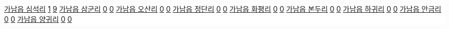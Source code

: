 
  <tr class="item">
    <td><a href="4167025027.html">가남읍 심석리</a></td>
    <td><a href="4167025027.html">1</a></td>
    <td><a href="4167025027.html">9</a></td>
  </tr>
    

  <tr class="item">
    <td><a href="4167025028.html">가남읍 삼군리</a></td>
    <td><a href="4167025028.html">0</a></td>
    <td><a href="4167025028.html">0</a></td>
  </tr>
    

  <tr class="item">
    <td><a href="4167025029.html">가남읍 오산리</a></td>
    <td><a href="4167025029.html">0</a></td>
    <td><a href="4167025029.html">0</a></td>
  </tr>
    

  <tr class="item">
    <td><a href="4167025030.html">가남읍 정단리</a></td>
    <td><a href="4167025030.html">0</a></td>
    <td><a href="4167025030.html">0</a></td>
  </tr>
    

  <tr class="item">
    <td><a href="4167025031.html">가남읍 화평리</a></td>
    <td><a href="4167025031.html">0</a></td>
    <td><a href="4167025031.html">0</a></td>
  </tr>
    

  <tr class="item">
    <td><a href="4167025032.html">가남읍 본두리</a></td>
    <td><a href="4167025032.html">0</a></td>
    <td><a href="4167025032.html">0</a></td>
  </tr>
    

  <tr class="item">
    <td><a href="4167025033.html">가남읍 하귀리</a></td>
    <td><a href="4167025033.html">0</a></td>
    <td><a href="4167025033.html">0</a></td>
  </tr>
    

  <tr class="item">
    <td><a href="4167025034.html">가남읍 안금리</a></td>
    <td><a href="4167025034.html">0</a></td>
    <td><a href="4167025034.html">0</a></td>
  </tr>
    

  <tr class="item">
    <td><a href="4167025035.html">가남읍 양귀리</a></td>
    <td><a href="4167025035.html">0</a></td>
    <td><a href="4167025035.html">0</a></td>
  </tr>
    